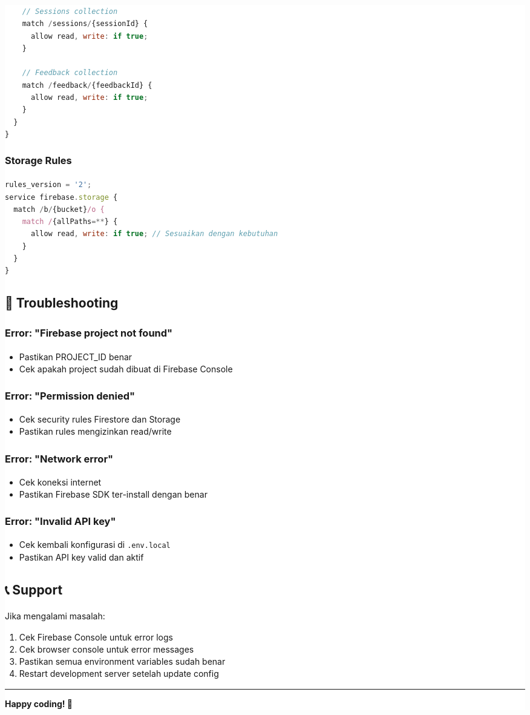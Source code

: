 ```javascript
    // Sessions collection
    match /sessions/{sessionId} {
      allow read, write: if true;
    }
    
    // Feedback collection
    match /feedback/{feedbackId} {
      allow read, write: if true;
    }
  }
}
```

### Storage Rules
```javascript
rules_version = '2';
service firebase.storage {
  match /b/{bucket}/o {
    match /{allPaths=**} {
      allow read, write: if true; // Sesuaikan dengan kebutuhan
    }
  }
}
```

## 🚨 Troubleshooting

### Error: "Firebase project not found"
- Pastikan PROJECT_ID benar
- Cek apakah project sudah dibuat di Firebase Console

### Error: "Permission denied"
- Cek security rules Firestore dan Storage
- Pastikan rules mengizinkan read/write

### Error: "Network error"
- Cek koneksi internet
- Pastikan Firebase SDK ter-install dengan benar

### Error: "Invalid API key"
- Cek kembali konfigurasi di `.env.local`
- Pastikan API key valid dan aktif

## 📞 Support

Jika mengalami masalah:
1. Cek Firebase Console untuk error logs
2. Cek browser console untuk error messages
3. Pastikan semua environment variables sudah benar
4. Restart development server setelah update config

---

**Happy coding! 🚀**

